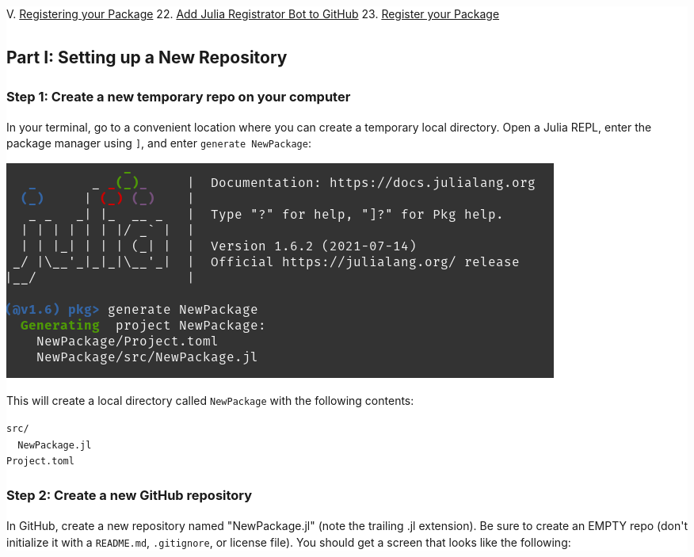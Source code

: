 V. [Registering your Package](#PartV)
  22. [Add Julia Registrator Bot to GitHub](#Step22)
  23. [Register your Package](#Step23)


## Part I: Setting up a New Repository <a name="PartI"></a>

### Step 1: Create a new temporary repo on your computer <a name="Step1"></a>

In your terminal, go to a convenient location where you can create a temporary
local directory. Open a Julia REPL, enter the package manager using `]`, and
enter `generate NewPackage`:

!["Generate a new package in the REPL](/assets/julia_tutorials/new_package_generate.png)

This will create a local directory called `NewPackage` with the following contents:

```
src/
  NewPackage.jl
Project.toml
```


### Step 2: Create a new GitHub repository <a name="Step2"></a>
In GitHub, create a new repository named "NewPackage.jl" (note the trailing .jl
extension). Be sure to create an EMPTY repo (don't initialize it with a
`README.md`, `.gitignore`, or license file). You should get a screen that looks
like the following:
